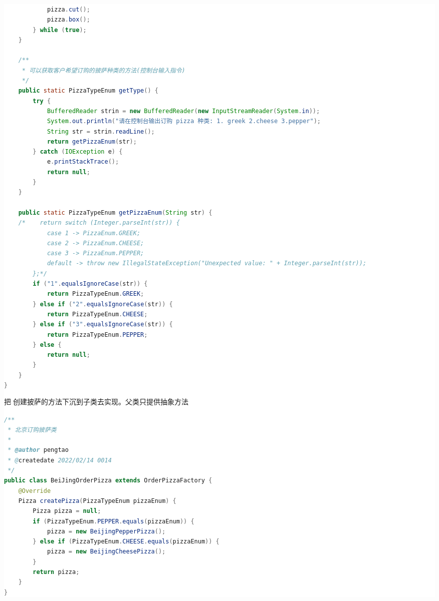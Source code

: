 ```java
            pizza.cut();
            pizza.box();
        } while (true);
    }

    /**
     * 可以获取客户希望订购的披萨种类的方法(控制台输入指令)
     */
    public static PizzaTypeEnum getType() {
        try {
            BufferedReader strin = new BufferedReader(new InputStreamReader(System.in));
            System.out.println("请在控制台输出订购 pizza 种类: 1. greek 2.cheese 3.pepper");
            String str = strin.readLine();
            return getPizzaEnum(str);
        } catch (IOException e) {
            e.printStackTrace();
            return null;
        }
    }

    public static PizzaTypeEnum getPizzaEnum(String str) {
    /*    return switch (Integer.parseInt(str)) {
            case 1 -> PizzaEnum.GREEK;
            case 2 -> PizzaEnum.CHEESE;
            case 3 -> PizzaEnum.PEPPER;
            default -> throw new IllegalStateException("Unexpected value: " + Integer.parseInt(str));
        };*/
        if ("1".equalsIgnoreCase(str)) {
            return PizzaTypeEnum.GREEK;
        } else if ("2".equalsIgnoreCase(str)) {
            return PizzaTypeEnum.CHEESE;
        } else if ("3".equalsIgnoreCase(str)) {
            return PizzaTypeEnum.PEPPER;
        } else {
            return null;
        }
    }
}


```
把 创建披萨的方法下沉到子类去实现。父类只提供抽象方法

```java
/**
 * 北京订购披萨类
 *
 * @author pengtao
 * @createdate 2022/02/14 0014
 */
public class BeiJingOrderPizza extends OrderPizzaFactory {
    @Override
    Pizza createPizza(PizzaTypeEnum pizzaEnum) {
        Pizza pizza = null;
        if (PizzaTypeEnum.PEPPER.equals(pizzaEnum)) {
            pizza = new BeijingPepperPizza();
        } else if (PizzaTypeEnum.CHEESE.equals(pizzaEnum)) {
            pizza = new BeijingCheesePizza();
        }
        return pizza;
    }
}
```